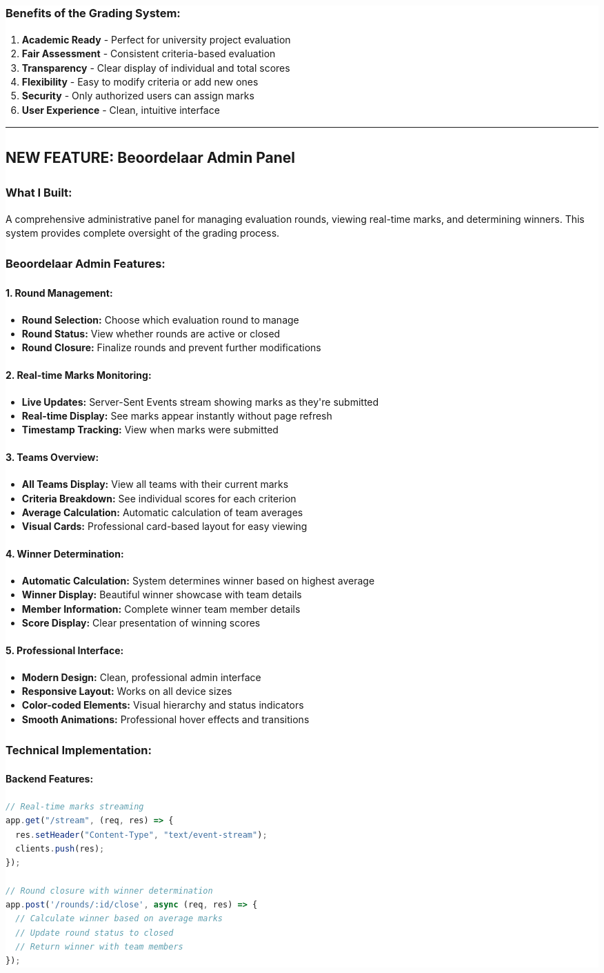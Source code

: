 ### **Benefits of the Grading System:**
1. **Academic Ready** - Perfect for university project evaluation
2. **Fair Assessment** - Consistent criteria-based evaluation
3. **Transparency** - Clear display of individual and total scores
4. **Flexibility** - Easy to modify criteria or add new ones
5. **Security** - Only authorized users can assign marks
6. **User Experience** - Clean, intuitive interface

---

##  **NEW FEATURE: Beoordelaar Admin Panel**

### **What I Built:**
A comprehensive administrative panel for managing evaluation rounds, viewing real-time marks, and determining winners. This system provides complete oversight of the grading process.

### **Beoordelaar Admin Features:**

#### **1. Round Management:**
- **Round Selection:** Choose which evaluation round to manage
- **Round Status:** View whether rounds are active or closed
- **Round Closure:** Finalize rounds and prevent further modifications

#### **2. Real-time Marks Monitoring:**
- **Live Updates:** Server-Sent Events stream showing marks as they're submitted
- **Real-time Display:** See marks appear instantly without page refresh
- **Timestamp Tracking:** View when marks were submitted

#### **3. Teams Overview:**
- **All Teams Display:** View all teams with their current marks
- **Criteria Breakdown:** See individual scores for each criterion
- **Average Calculation:** Automatic calculation of team averages
- **Visual Cards:** Professional card-based layout for easy viewing

#### **4. Winner Determination:**
- **Automatic Calculation:** System determines winner based on highest average
- **Winner Display:** Beautiful winner showcase with team details
- **Member Information:** Complete winner team member details
- **Score Display:** Clear presentation of winning scores

#### **5. Professional Interface:**
- **Modern Design:** Clean, professional admin interface
- **Responsive Layout:** Works on all device sizes
- **Color-coded Elements:** Visual hierarchy and status indicators
- **Smooth Animations:** Professional hover effects and transitions

### **Technical Implementation:**

#### **Backend Features:**
```javascript
// Real-time marks streaming
app.get("/stream", (req, res) => {
  res.setHeader("Content-Type", "text/event-stream");
  clients.push(res);
});

// Round closure with winner determination
app.post('/rounds/:id/close', async (req, res) => {
  // Calculate winner based on average marks
  // Update round status to closed
  // Return winner with team members
});
```